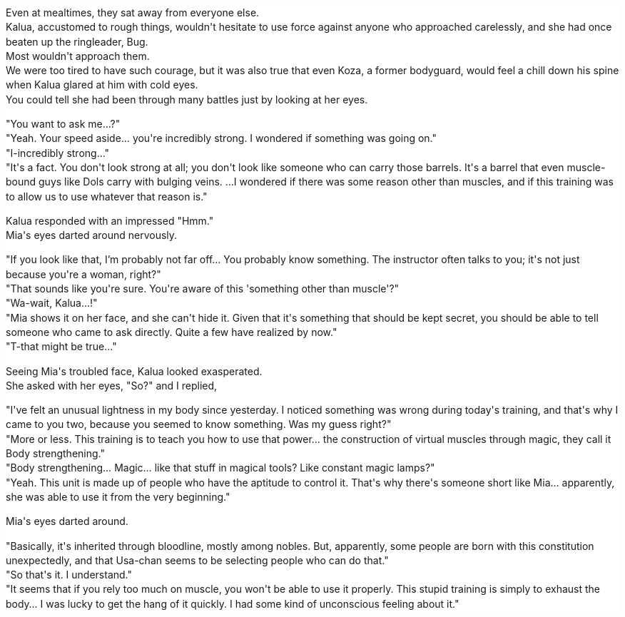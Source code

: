 Even at mealtimes, they sat away from everyone else.  
Kalua, accustomed to rough things, wouldn't hesitate to use force
against anyone who approached carelessly, and she had once beaten up the
ringleader, Bug.  
Most wouldn't approach them.  
We were too tired to have such courage, but it was also true that even
Koza, a former bodyguard, would feel a chill down his spine when Kalua
glared at him with cold eyes.  
You could tell she had been through many battles just by looking at her
eyes.  
  
"You want to ask me…?"  
"Yeah. Your speed aside… you're incredibly strong. I wondered if
something was going on."  
"I-incredibly strong…"  
"It's a fact. You don't look strong at all; you don't look like someone
who can carry those barrels. It's a barrel that even muscle-bound guys
like Dols carry with bulging veins. …I wondered if there was some reason
other than muscles, and if this training was to allow us to use whatever
that reason is."  
  
Kalua responded with an impressed "Hmm."  
Mia's eyes darted around nervously.  
  
"If you look like that, I’m probably not far off… You probably know
something. The instructor often talks to you; it's not just because
you're a woman, right?"  
"That sounds like you're sure. You're aware of this 'something other
than muscle'?"  
"Wa-wait, Kalua…!"  
"Mia shows it on her face, and she can't hide it. Given that it's
something that should be kept secret, you should be able to tell someone
who came to ask directly. Quite a few have realized by now."  
"T-that might be true…"  
  
Seeing Mia's troubled face, Kalua looked exasperated.  
She asked with her eyes, "So?" and I replied,  
  
"I've felt an unusual lightness in my body since yesterday. I noticed
something was wrong during today's training, and that's why I came to
you two, because you seemed to know something. Was my guess right?"  
"More or less. This training is to teach you how to use that power… the
construction of virtual muscles through magic, they call it Body
strengthening."  
"Body strengthening… Magic… like that stuff in magical tools? Like
constant magic lamps?"  
"Yeah. This unit is made up of people who have the aptitude to control
it. That's why there's someone short like Mia… apparently, she was able
to use it from the very beginning."  
  
Mia's eyes darted around.  
  
"Basically, it's inherited through bloodline, mostly among nobles. But,
apparently, some people are born with this constitution unexpectedly,
and that Usa-chan seems to be selecting people who can do that."  
"So that's it. I understand."  
"It seems that if you rely too much on muscle, you won't be able to use
it properly. This stupid training is simply to exhaust the body… I was
lucky to get the hang of it quickly. I had some kind of unconscious
feeling about it."  
  